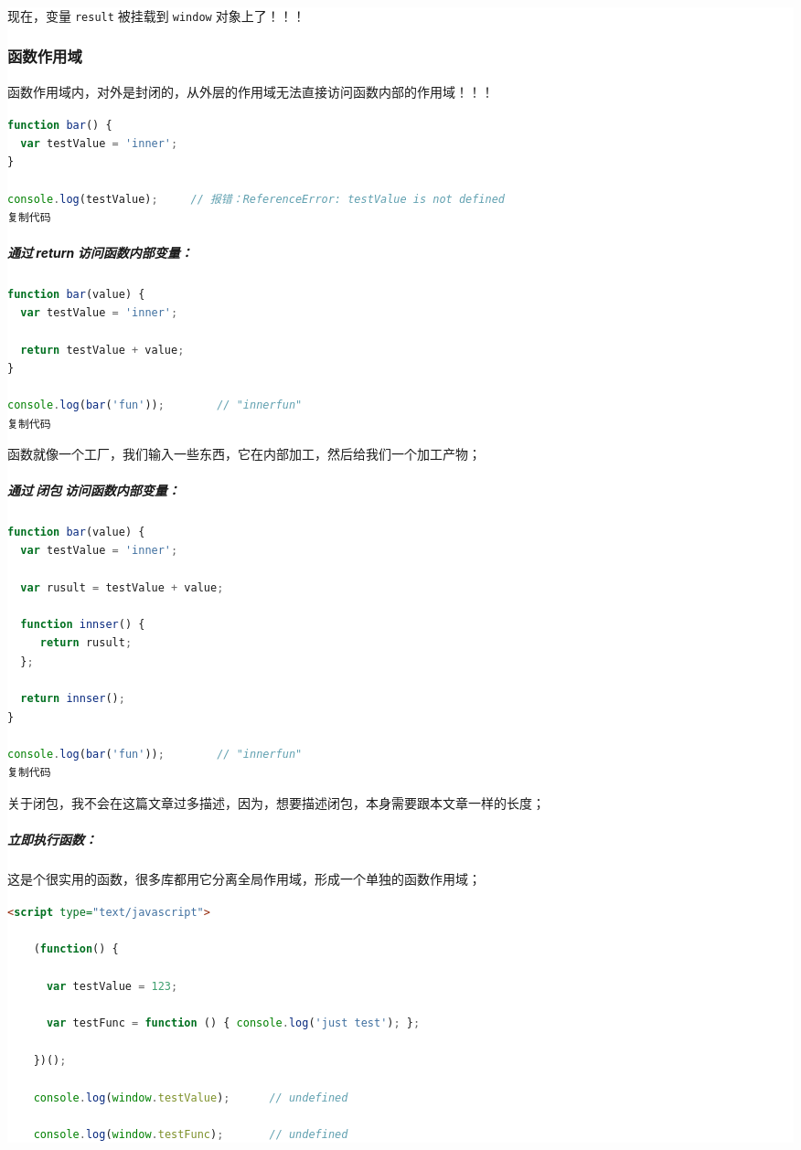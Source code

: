 现在，变量 `result` 被挂载到 `window` 对象上了！！！

### 函数作用域

函数作用域内，对外是封闭的，从外层的作用域无法直接访问函数内部的作用域！！！

```js
function bar() {
  var testValue = 'inner';
}

console.log(testValue);		// 报错：ReferenceError: testValue is not defined
复制代码
```

##### 通过 return 访问函数内部变量：

```js
function bar(value) {
  var testValue = 'inner';
  
  return testValue + value;
}

console.log(bar('fun'));		// "innerfun"
复制代码
```

函数就像一个工厂，我们输入一些东西，它在内部加工，然后给我们一个加工产物；

##### 通过 闭包 访问函数内部变量：

```js
function bar(value) {
  var testValue = 'inner';
  
  var rusult = testValue + value;
  
  function innser() {
     return rusult;
  };
  
  return innser();
}

console.log(bar('fun'));		// "innerfun"
复制代码
```

关于闭包，我不会在这篇文章过多描述，因为，想要描述闭包，本身需要跟本文章一样的长度；

##### 立即执行函数：

这是个很实用的函数，很多库都用它分离全局作用域，形成一个单独的函数作用域；

```html
<script type="text/javascript">

    (function() {

      var testValue = 123;

      var testFunc = function () { console.log('just test'); };

    })();

    console.log(window.testValue);		// undefined
    
    console.log(window.testFunc);		// undefined
```